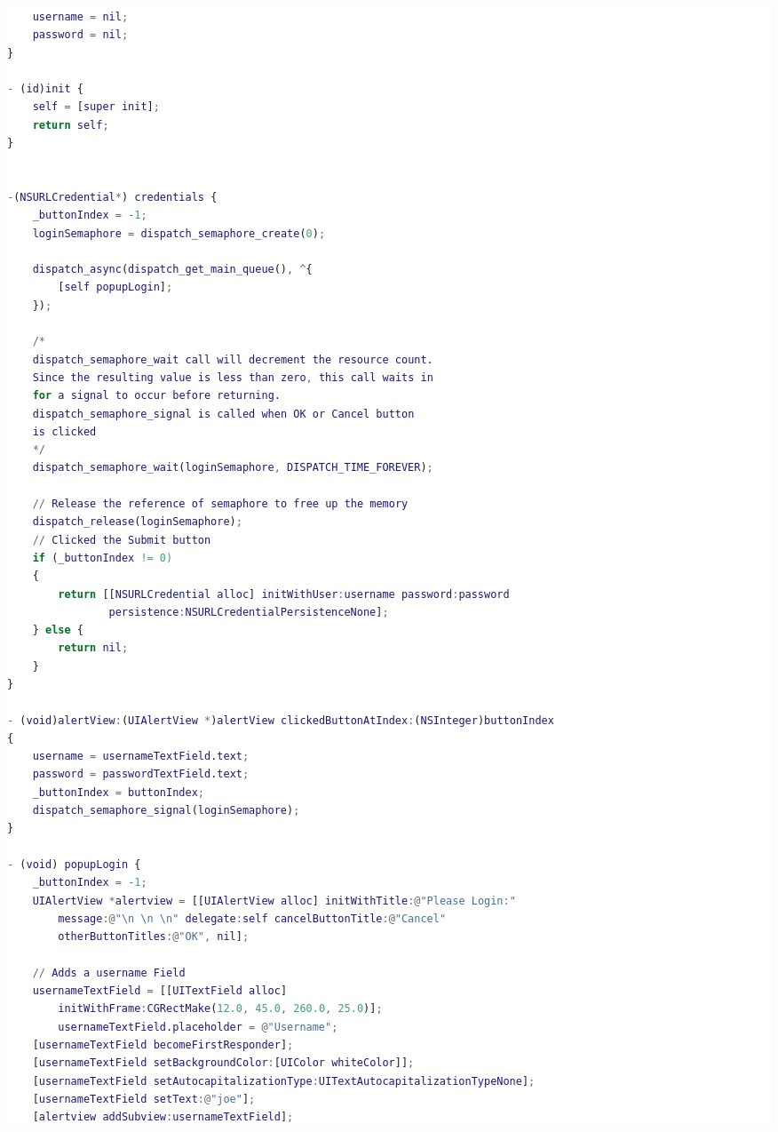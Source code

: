 ``` m
    username = nil;
    password = nil;
}

- (id)init {
    self = [super init];
    return self;
}


-(NSURLCredential*) credentials {
    _buttonIndex = -1;
    loginSemaphore = dispatch_semaphore_create(0);
  
    dispatch_async(dispatch_get_main_queue(), ^{
        [self popupLogin];
    });
  
    /* 
    dispatch_semaphore_wait call will decrement the resource count.
    Since the resulting value is less than zero, this call waits in
    for a signal to occur before returning.
    dispatch_semaphore_signal is called when OK or Cancel button
    is clicked
    */
    dispatch_semaphore_wait(loginSemaphore, DISPATCH_TIME_FOREVER);
  
    // Release the reference of semaphore to free up the memory
    dispatch_release(loginSemaphore);
    // Clicked the Submit button
    if (_buttonIndex != 0)
    {
        return [[NSURLCredential alloc] initWithUser:username password:password
                persistence:NSURLCredentialPersistenceNone];
    } else {
        return nil;
    }
}

- (void)alertView:(UIAlertView *)alertView clickedButtonAtIndex:(NSInteger)buttonIndex
{
    username = usernameTextField.text;
    password = passwordTextField.text;
    _buttonIndex = buttonIndex;
    dispatch_semaphore_signal(loginSemaphore);
}

- (void) popupLogin {
    _buttonIndex = -1;
    UIAlertView *alertview = [[UIAlertView alloc] initWithTitle:@"Please Login:" 
        message:@"\n \n \n" delegate:self cancelButtonTitle:@"Cancel" 
        otherButtonTitles:@"OK", nil];

    // Adds a username Field
    usernameTextField = [[UITextField alloc] 
        initWithFrame:CGRectMake(12.0, 45.0, 260.0, 25.0)]; 
        usernameTextField.placeholder = @"Username";
    [usernameTextField becomeFirstResponder];
    [usernameTextField setBackgroundColor:[UIColor whiteColor]];
    [usernameTextField setAutocapitalizationType:UITextAutocapitalizationTypeNone];
    [usernameTextField setText:@"joe"];
    [alertview addSubview:usernameTextField];

```